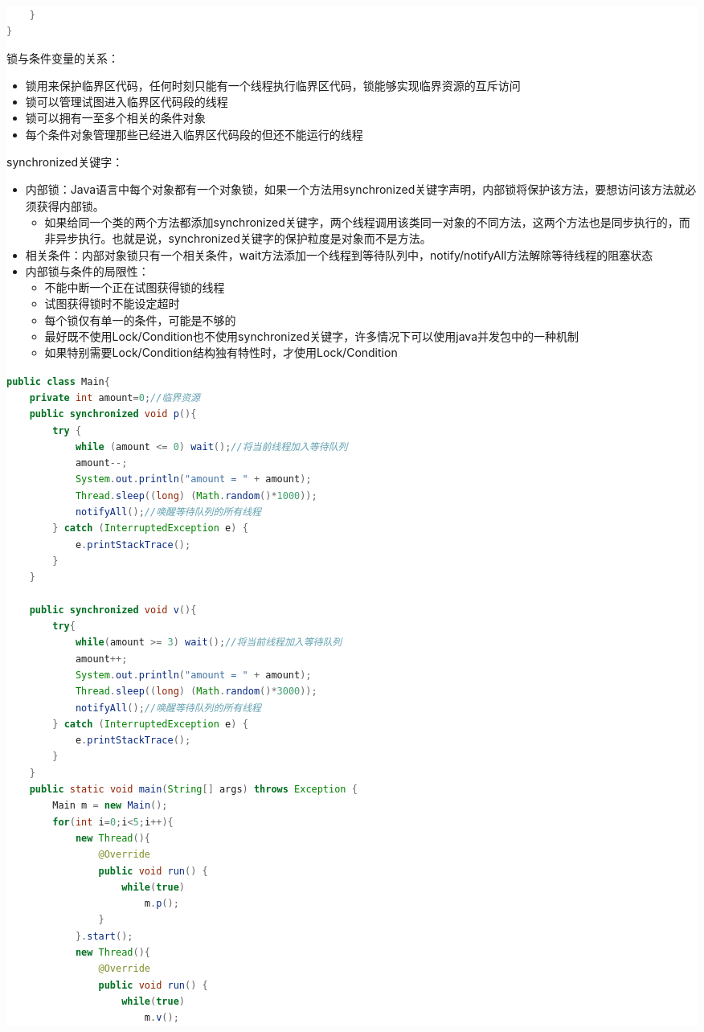 ```java
    }
}
```

锁与条件变量的关系：

- 锁用来保护临界区代码，任何时刻只能有一个线程执行临界区代码，锁能够实现临界资源的互斥访问
- 锁可以管理试图进入临界区代码段的线程
- 锁可以拥有一至多个相关的条件对象
- 每个条件对象管理那些已经进入临界区代码段的但还不能运行的线程

synchronized关键字：

- 内部锁：Java语言中每个对象都有一个对象锁，如果一个方法用synchronized关键字声明，内部锁将保护该方法，要想访问该方法就必须获得内部锁。
  - 如果给同一个类的两个方法都添加synchronized关键字，两个线程调用该类同一对象的不同方法，这两个方法也是同步执行的，而非异步执行。也就是说，synchronized关键字的保护粒度是对象而不是方法。
- 相关条件：内部对象锁只有一个相关条件，wait方法添加一个线程到等待队列中，notify/notifyAll方法解除等待线程的阻塞状态
- 内部锁与条件的局限性：
  - 不能中断一个正在试图获得锁的线程
  - 试图获得锁时不能设定超时
  - 每个锁仅有单一的条件，可能是不够的
  - 最好既不使用Lock/Condition也不使用synchronized关键字，许多情况下可以使用java并发包中的一种机制
  - 如果特别需要Lock/Condition结构独有特性时，才使用Lock/Condition

```java
public class Main{
    private int amount=0;//临界资源
    public synchronized void p(){
        try {
            while (amount <= 0) wait();//将当前线程加入等待队列
            amount--;
            System.out.println("amount = " + amount);
            Thread.sleep((long) (Math.random()*1000));
            notifyAll();//唤醒等待队列的所有线程
        } catch (InterruptedException e) {
            e.printStackTrace();
        }
    }

    public synchronized void v(){
        try{
            while(amount >= 3) wait();//将当前线程加入等待队列
            amount++;
            System.out.println("amount = " + amount);
            Thread.sleep((long) (Math.random()*3000));
            notifyAll();//唤醒等待队列的所有线程
        } catch (InterruptedException e) {
            e.printStackTrace();
        }
    }
    public static void main(String[] args) throws Exception {
        Main m = new Main();
        for(int i=0;i<5;i++){
            new Thread(){
                @Override
                public void run() {
                    while(true)
                        m.p();
                }
            }.start();
            new Thread(){
                @Override
                public void run() {
                    while(true)
                        m.v();
```